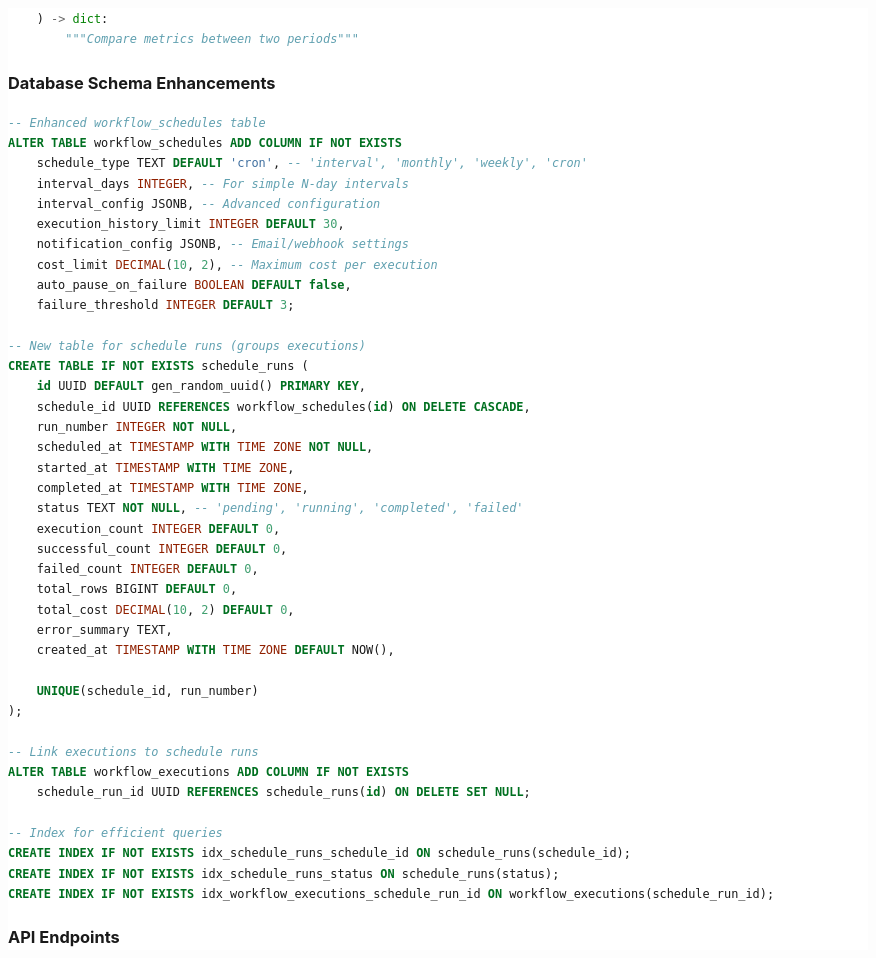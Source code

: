 ```python
    ) -> dict:
        """Compare metrics between two periods"""
```

### Database Schema Enhancements

```sql
-- Enhanced workflow_schedules table
ALTER TABLE workflow_schedules ADD COLUMN IF NOT EXISTS
    schedule_type TEXT DEFAULT 'cron', -- 'interval', 'monthly', 'weekly', 'cron'
    interval_days INTEGER, -- For simple N-day intervals
    interval_config JSONB, -- Advanced configuration
    execution_history_limit INTEGER DEFAULT 30,
    notification_config JSONB, -- Email/webhook settings
    cost_limit DECIMAL(10, 2), -- Maximum cost per execution
    auto_pause_on_failure BOOLEAN DEFAULT false,
    failure_threshold INTEGER DEFAULT 3;

-- New table for schedule runs (groups executions)
CREATE TABLE IF NOT EXISTS schedule_runs (
    id UUID DEFAULT gen_random_uuid() PRIMARY KEY,
    schedule_id UUID REFERENCES workflow_schedules(id) ON DELETE CASCADE,
    run_number INTEGER NOT NULL,
    scheduled_at TIMESTAMP WITH TIME ZONE NOT NULL,
    started_at TIMESTAMP WITH TIME ZONE,
    completed_at TIMESTAMP WITH TIME ZONE,
    status TEXT NOT NULL, -- 'pending', 'running', 'completed', 'failed'
    execution_count INTEGER DEFAULT 0,
    successful_count INTEGER DEFAULT 0,
    failed_count INTEGER DEFAULT 0,
    total_rows BIGINT DEFAULT 0,
    total_cost DECIMAL(10, 2) DEFAULT 0,
    error_summary TEXT,
    created_at TIMESTAMP WITH TIME ZONE DEFAULT NOW(),
    
    UNIQUE(schedule_id, run_number)
);

-- Link executions to schedule runs
ALTER TABLE workflow_executions ADD COLUMN IF NOT EXISTS
    schedule_run_id UUID REFERENCES schedule_runs(id) ON DELETE SET NULL;

-- Index for efficient queries
CREATE INDEX IF NOT EXISTS idx_schedule_runs_schedule_id ON schedule_runs(schedule_id);
CREATE INDEX IF NOT EXISTS idx_schedule_runs_status ON schedule_runs(status);
CREATE INDEX IF NOT EXISTS idx_workflow_executions_schedule_run_id ON workflow_executions(schedule_run_id);
```

### API Endpoints
